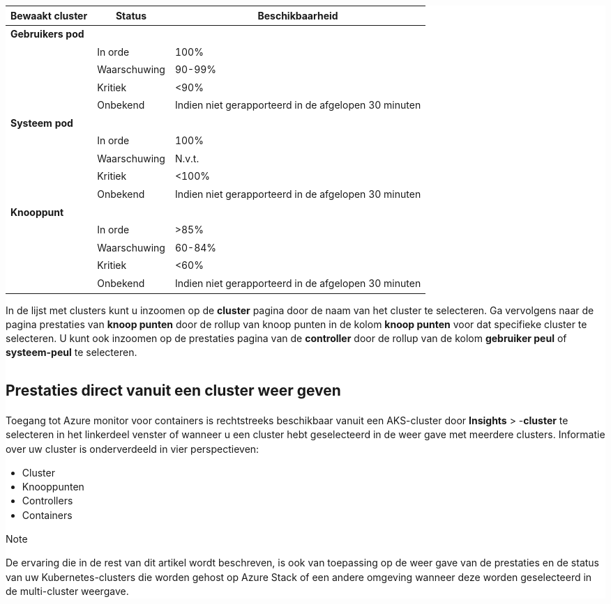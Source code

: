| Bewaakt cluster |Status |Beschikbaarheid |
|-------|-------|-----------------|
|**Gebruikers pod**| | |
| |In orde |100% |
| |Waarschuwing |90-99% |
| |Kritiek |<90% |
| |Onbekend |Indien niet gerapporteerd in de afgelopen 30 minuten |
|**Systeem pod**| | |
| |In orde |100% |
| |Waarschuwing |N.v.t. |
| |Kritiek |<100% |
| |Onbekend |Indien niet gerapporteerd in de afgelopen 30 minuten |
|**Knooppunt** | | |
| |In orde |>85% |
| |Waarschuwing |60-84% |
| |Kritiek |<60% |
| |Onbekend |Indien niet gerapporteerd in de afgelopen 30 minuten |

In de lijst met clusters kunt u inzoomen op de **cluster** pagina door de naam van het cluster te selecteren. Ga vervolgens naar de pagina prestaties van **knoop punten** door de rollup van knoop punten in de kolom **knoop punten** voor dat specifieke cluster te selecteren. U kunt ook inzoomen op de prestaties pagina van de **controller** door de rollup van de kolom **gebruiker peul** of **systeem-peul** te selecteren.

## <a name="view-performance-directly-from-a-cluster"></a>Prestaties direct vanuit een cluster weer geven

Toegang tot Azure monitor voor containers is rechtstreeks beschikbaar vanuit een AKS-cluster door **Insights**  >  -**cluster** te selecteren in het linkerdeel venster of wanneer u een cluster hebt geselecteerd in de weer gave met meerdere clusters. Informatie over uw cluster is onderverdeeld in vier perspectieven:

- Cluster
- Knooppunten
- Controllers
- Containers

>[!NOTE]
>De ervaring die in de rest van dit artikel wordt beschreven, is ook van toepassing op de weer gave van de prestaties en de status van uw Kubernetes-clusters die worden gehost op Azure Stack of een andere omgeving wanneer deze worden geselecteerd in de multi-cluster weergave.
